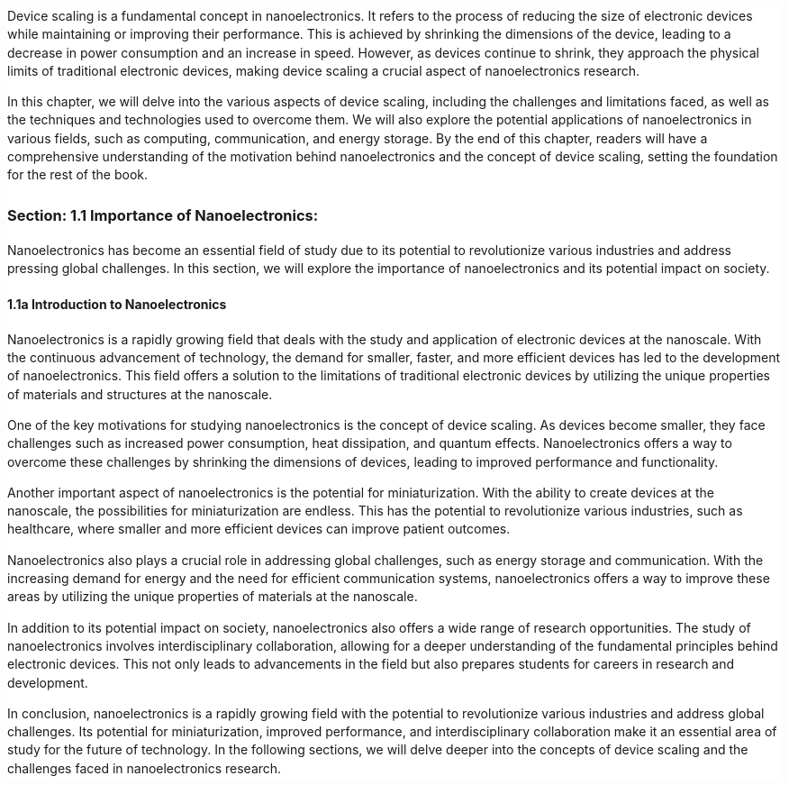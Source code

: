 Device scaling is a fundamental concept in nanoelectronics. It refers to the process of reducing the size of electronic devices while maintaining or improving their performance. This is achieved by shrinking the dimensions of the device, leading to a decrease in power consumption and an increase in speed. However, as devices continue to shrink, they approach the physical limits of traditional electronic devices, making device scaling a crucial aspect of nanoelectronics research.

In this chapter, we will delve into the various aspects of device scaling, including the challenges and limitations faced, as well as the techniques and technologies used to overcome them. We will also explore the potential applications of nanoelectronics in various fields, such as computing, communication, and energy storage. By the end of this chapter, readers will have a comprehensive understanding of the motivation behind nanoelectronics and the concept of device scaling, setting the foundation for the rest of the book.




### Section: 1.1 Importance of Nanoelectronics:

Nanoelectronics has become an essential field of study due to its potential to revolutionize various industries and address pressing global challenges. In this section, we will explore the importance of nanoelectronics and its potential impact on society.

#### 1.1a Introduction to Nanoelectronics

Nanoelectronics is a rapidly growing field that deals with the study and application of electronic devices at the nanoscale. With the continuous advancement of technology, the demand for smaller, faster, and more efficient devices has led to the development of nanoelectronics. This field offers a solution to the limitations of traditional electronic devices by utilizing the unique properties of materials and structures at the nanoscale.

One of the key motivations for studying nanoelectronics is the concept of device scaling. As devices become smaller, they face challenges such as increased power consumption, heat dissipation, and quantum effects. Nanoelectronics offers a way to overcome these challenges by shrinking the dimensions of devices, leading to improved performance and functionality.

Another important aspect of nanoelectronics is the potential for miniaturization. With the ability to create devices at the nanoscale, the possibilities for miniaturization are endless. This has the potential to revolutionize various industries, such as healthcare, where smaller and more efficient devices can improve patient outcomes.

Nanoelectronics also plays a crucial role in addressing global challenges, such as energy storage and communication. With the increasing demand for energy and the need for efficient communication systems, nanoelectronics offers a way to improve these areas by utilizing the unique properties of materials at the nanoscale.

In addition to its potential impact on society, nanoelectronics also offers a wide range of research opportunities. The study of nanoelectronics involves interdisciplinary collaboration, allowing for a deeper understanding of the fundamental principles behind electronic devices. This not only leads to advancements in the field but also prepares students for careers in research and development.

In conclusion, nanoelectronics is a rapidly growing field with the potential to revolutionize various industries and address global challenges. Its potential for miniaturization, improved performance, and interdisciplinary collaboration make it an essential area of study for the future of technology. In the following sections, we will delve deeper into the concepts of device scaling and the challenges faced in nanoelectronics research.
